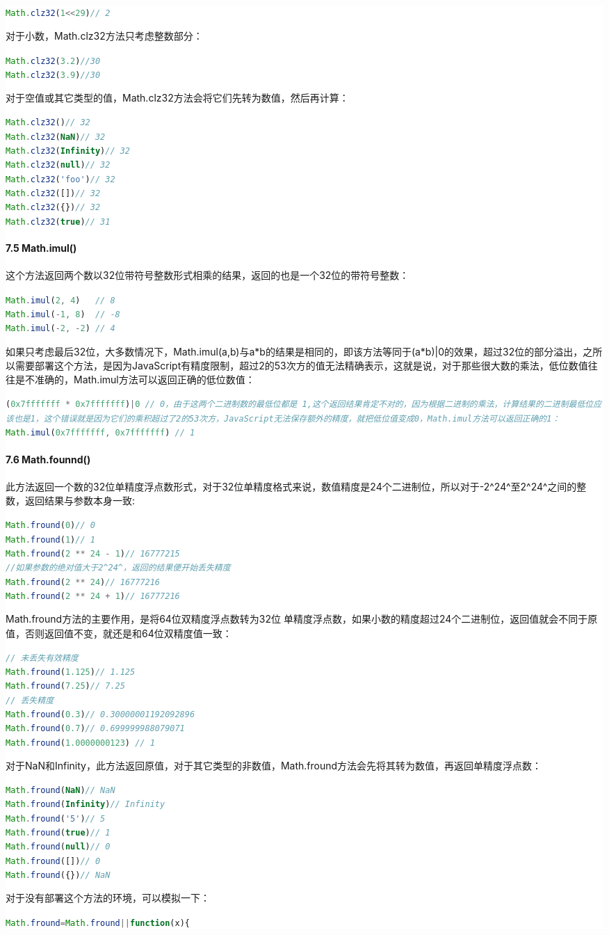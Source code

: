 ```javascript
Math.clz32(1<<29)// 2
```
  对于小数，Math.clz32方法只考虑整数部分：
```javascript
Math.clz32(3.2)//30
Math.clz32(3.9)//30
```
  对于空值或其它类型的值，Math.clz32方法会将它们先转为数值，然后再计算：
```javascript
Math.clz32()// 32
Math.clz32(NaN)// 32
Math.clz32(Infinity)// 32
Math.clz32(null)// 32
Math.clz32('foo')// 32
Math.clz32([])// 32
Math.clz32({})// 32
Math.clz32(true)// 31
```
#### 7.5 Math.imul()
  这个方法返回两个数以32位带符号整数形式相乘的结果，返回的也是一个32位的带符号整数：
```javascript
Math.imul(2, 4)   // 8
Math.imul(-1, 8)  // -8
Math.imul(-2, -2) // 4
```
  如果只考虑最后32位，大多数情况下，Math.imul(a,b)与a\*b的结果是相同的，即该方法等同于(a\*b)|0的效果，超过32位的部分溢出，之所以需要部署这个方法，是因为JavaScript有精度限制，超过2的53次方的值无法精确表示，这就是说，对于那些很大数的乘法，低位数值往往是不准确的，Math.imul方法可以返回正确的低位数值：
```javascript
(0x7fffffff * 0x7fffffff)|0 // 0，由于这两个二进制数的最低位都是 1,这个返回结果肯定不对的，因为根据二进制的乘法，计算结果的二进制最低位应该也是1，这个错误就是因为它们的乘积超过了2的53次方，JavaScript无法保存额外的精度，就把低位值变成0，Math.imul方法可以返回正确的1：
Math.imul(0x7fffffff, 0x7fffffff) // 1
```
#### 7.6 Math.founnd()
  此方法返回一个数的32位单精度浮点数形式，对于32位单精度格式来说，数值精度是24个二进制位，所以对于-2^24^至2^24^之间的整数，返回结果与参数本身一致:
```javascript
Math.fround(0)// 0
Math.fround(1)// 1
Math.fround(2 ** 24 - 1)// 16777215
//如果参数的绝对值大于2^24^，返回的结果便开始丢失精度
Math.fround(2 ** 24)// 16777216
Math.fround(2 ** 24 + 1)// 16777216
```
  Math.fround方法的主要作用，是将64位双精度浮点数转为32位 单精度浮点数，如果小数的精度超过24个二进制位，返回值就会不同于原值，否则返回值不变，就还是和64位双精度值一致：
```javascript
// 未丢失有效精度
Math.fround(1.125)// 1.125
Math.fround(7.25)// 7.25
// 丢失精度
Math.fround(0.3)// 0.30000001192092896
Math.fround(0.7)// 0.699999988079071
Math.fround(1.0000000123) // 1
```
  对于NaN和Infinity，此方法返回原值，对于其它类型的非数值，Math.fround方法会先将其转为数值，再返回单精度浮点数：
```javascript
Math.fround(NaN)// NaN
Math.fround(Infinity)// Infinity
Math.fround('5')// 5
Math.fround(true)// 1
Math.fround(null)// 0
Math.fround([])// 0
Math.fround({})// NaN
```
  对于没有部署这个方法的环境，可以模拟一下：
```javascript
Math.fround=Math.fround||function(x){
```